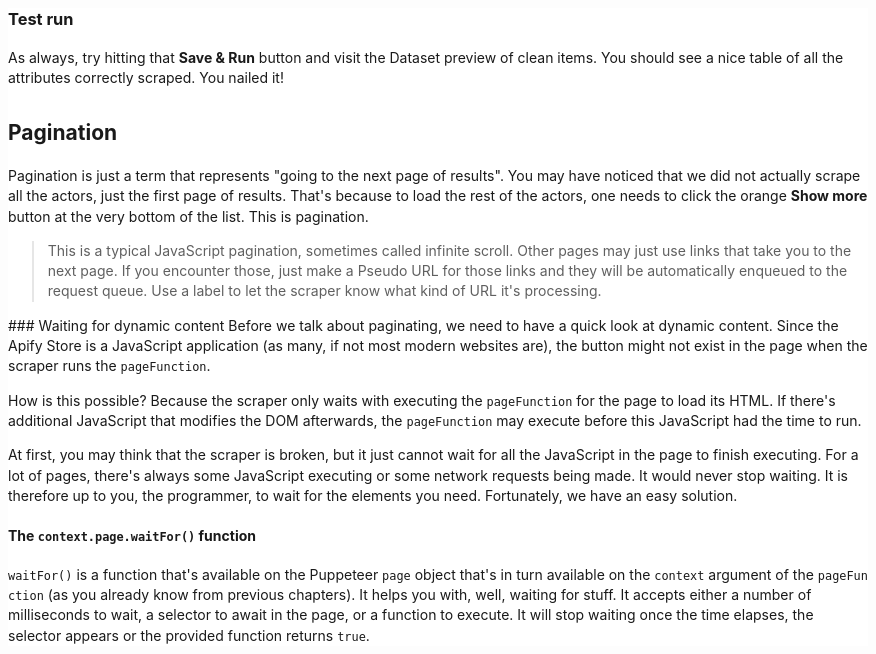 ### [](#test-run) Test run
As always, try hitting that **Save & Run** button  and visit 
the Dataset preview of clean items. You should see a nice table of all the attributes correctly scraped.
You nailed it!

## [](#pagination) Pagination
Pagination is just a term that represents "going to the next page of results". You may have noticed that we did not
actually scrape all the actors, just the first page of results. That's because to load the rest of the actors,
one needs to click the orange **Show more** button at the very bottom of the list. This is pagination.

> This is a typical JavaScript pagination, sometimes called infinite scroll. Other pages may just use links
that take you to the next page. If you encounter those, just make a Pseudo URL for those links and they will
be automatically enqueued to the request queue. Use a label to let the scraper know what kind of URL it's processing.

###[](#waiting-for-content) Waiting for dynamic content
Before we talk about paginating, we need to have a quick look at dynamic content. Since the Apify Store is a JavaScript
application (as many, if not most modern websites are), the button might not exist in the page when the scraper
runs the `pageFunction`.

How is this possible? Because the scraper only waits with executing the `pageFunction` for the page to load its HTML.
If there's additional JavaScript that modifies the DOM afterwards, the `pageFunction` may execute before this
JavaScript had the time to run.

At first, you may think that the scraper is broken, but it just cannot wait for all the JavaScript in the page
to finish executing. For a lot of pages, there's always some JavaScript executing or some network requests being made.
It would never stop waiting. It is therefore up to you, the programmer, to wait for the elements you need.
Fortunately, we have an easy solution.

#### The `context.page.waitFor()` function
`waitFor()` is a function that's available on the Puppeteer `page` object that's in turn available on
the `context` argument of the  `pageFunction` (as you already know from previous chapters). It helps you with,
well, waiting for stuff. It accepts either a number of milliseconds to wait, a selector to await in the page,
or a function to execute. It will stop waiting once the time elapses, the selector appears or the provided function
returns `true`.
